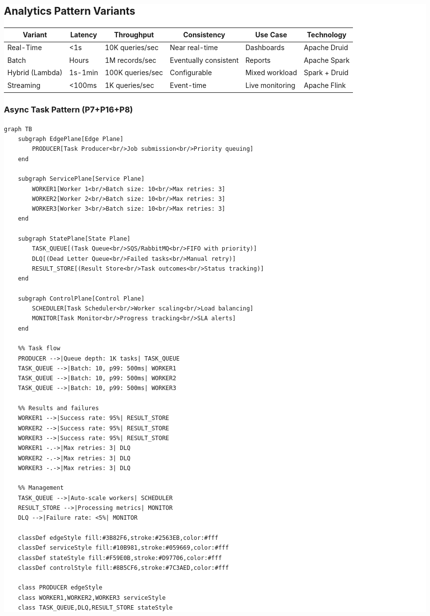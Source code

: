 ## Analytics Pattern Variants

| Variant | Latency | Throughput | Consistency | Use Case | Technology |
|---------|---------|------------|-------------|----------|------------|
| Real-Time | <1s | 10K queries/sec | Near real-time | Dashboards | Apache Druid |
| Batch | Hours | 1M records/sec | Eventually consistent | Reports | Apache Spark |
| Hybrid (Lambda) | 1s-1min | 100K queries/sec | Configurable | Mixed workload | Spark + Druid |
| Streaming | <100ms | 1K queries/sec | Event-time | Live monitoring | Apache Flink |

### Async Task Pattern (P7+P16+P8)

```mermaid
graph TB
    subgraph EdgePlane[Edge Plane]
        PRODUCER[Task Producer<br/>Job submission<br/>Priority queuing]
    end

    subgraph ServicePlane[Service Plane]
        WORKER1[Worker 1<br/>Batch size: 10<br/>Max retries: 3]
        WORKER2[Worker 2<br/>Batch size: 10<br/>Max retries: 3]
        WORKER3[Worker 3<br/>Batch size: 10<br/>Max retries: 3]
    end

    subgraph StatePlane[State Plane]
        TASK_QUEUE[(Task Queue<br/>SQS/RabbitMQ<br/>FIFO with priority)]
        DLQ[(Dead Letter Queue<br/>Failed tasks<br/>Manual retry)]
        RESULT_STORE[(Result Store<br/>Task outcomes<br/>Status tracking)]
    end

    subgraph ControlPlane[Control Plane]
        SCHEDULER[Task Scheduler<br/>Worker scaling<br/>Load balancing]
        MONITOR[Task Monitor<br/>Progress tracking<br/>SLA alerts]
    end

    %% Task flow
    PRODUCER -->|Queue depth: 1K tasks| TASK_QUEUE
    TASK_QUEUE -->|Batch: 10, p99: 500ms| WORKER1
    TASK_QUEUE -->|Batch: 10, p99: 500ms| WORKER2
    TASK_QUEUE -->|Batch: 10, p99: 500ms| WORKER3

    %% Results and failures
    WORKER1 -->|Success rate: 95%| RESULT_STORE
    WORKER2 -->|Success rate: 95%| RESULT_STORE
    WORKER3 -->|Success rate: 95%| RESULT_STORE
    WORKER1 -.->|Max retries: 3| DLQ
    WORKER2 -.->|Max retries: 3| DLQ
    WORKER3 -.->|Max retries: 3| DLQ

    %% Management
    TASK_QUEUE -->|Auto-scale workers| SCHEDULER
    RESULT_STORE -->|Processing metrics| MONITOR
    DLQ -->|Failure rate: <5%| MONITOR

    classDef edgeStyle fill:#3B82F6,stroke:#2563EB,color:#fff
    classDef serviceStyle fill:#10B981,stroke:#059669,color:#fff
    classDef stateStyle fill:#F59E0B,stroke:#D97706,color:#fff
    classDef controlStyle fill:#8B5CF6,stroke:#7C3AED,color:#fff

    class PRODUCER edgeStyle
    class WORKER1,WORKER2,WORKER3 serviceStyle
    class TASK_QUEUE,DLQ,RESULT_STORE stateStyle
```